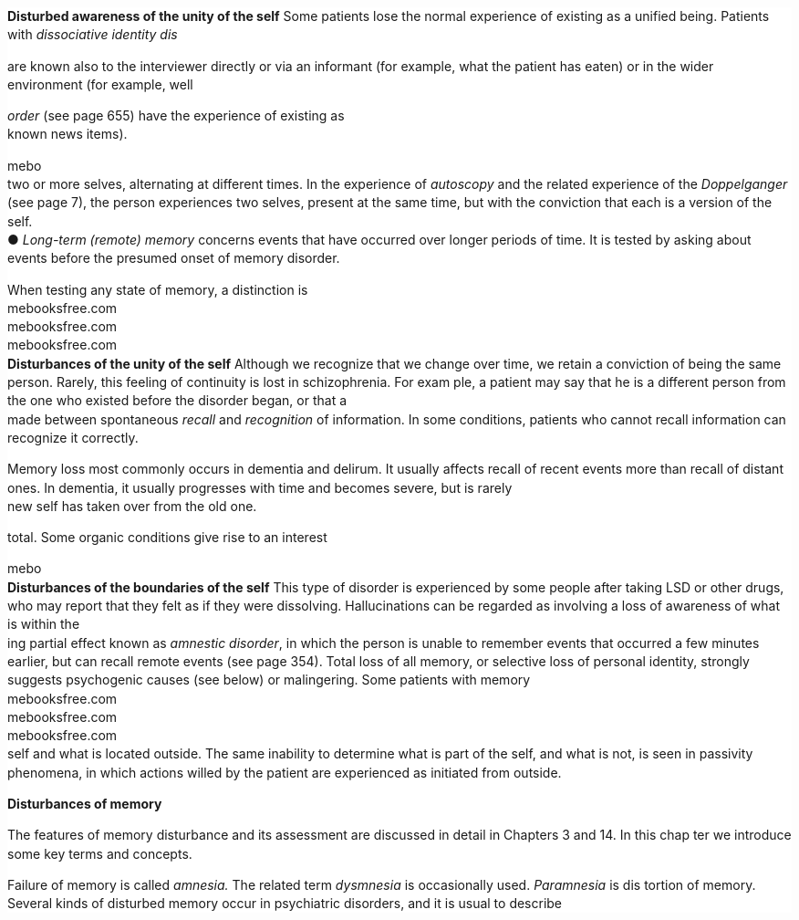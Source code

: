 **Disturbed awareness of the unity of the self** Some patients lose the normal experience of existing  as a unified being. Patients with *dissociative identity dis* 

are known also to the interviewer directly or via an  informant (for example, what the patient has eaten)  or in the wider environment (for example, well 

*order* (see page 655\) have the experience of existing as    
known news items). 

mebo  
two or more selves, alternating at different times. In the  experience of *autoscopy* and the related experience of the  *Doppelganger* (see page 7), the person experiences two  selves, present at the same time, but with the conviction  that each is a version of the self.   
● *Long-term (remote) memory* concerns events that have  occurred over longer periods of time. It is tested by  asking about events before the presumed onset of  memory disorder. 

When testing any state of memory, a distinction is    
mebooksfree.com   
mebooksfree.com   
mebooksfree.com   
**Disturbances of the unity of the self** Although we recognize that we change over time, we  retain a conviction of being the same person. Rarely, this  feeling of continuity is lost in schizophrenia. For exam ple, a patient may say that he is a different person from  the one who existed before the disorder began, or that a    
made between spontaneous *recall* and *recognition* of  information. In some conditions, patients who cannot  recall information can recognize it correctly. 

Memory loss most commonly occurs in dementia  and delirum. It usually affects recall of recent events  more than recall of distant ones. In dementia, it usually  progresses with time and becomes severe, but is rarely    
new self has taken over from the old one. 

total. Some organic conditions give rise to an interest 

mebo  
**Disturbances of the boundaries of the self** This type of disorder is experienced by some people after  taking LSD or other drugs, who may report that they felt  as if they were dissolving. Hallucinations can be regarded  as involving a loss of awareness of what is within the    
ing partial effect known as *amnestic disorder*, in which  the person is unable to remember events that occurred  a few minutes earlier, but can recall remote events (see  page 354). Total loss of all memory, or selective loss of  personal identity, strongly suggests psychogenic causes  (see below) or malingering. Some patients with memory    
mebooksfree.com   
mebooksfree.com   
mebooksfree.com   
self and what is located outside. The same inability to  determine what is part of the self, and what is not, is seen  in passivity phenomena, in which actions willed by the  patient are experienced as initiated from outside. 

**Disturbances of memory** 

The features of memory disturbance and its assessment  are discussed in detail in Chapters 3 and 14\. In this chap ter we introduce some key terms and concepts. 

Failure of memory is called *amnesia.* The related  term *dysmnesia* is occasionally used. *Paramnesia* is dis tortion of memory. Several kinds of disturbed memory  occur in psychiatric disorders, and it is usual to describe  
